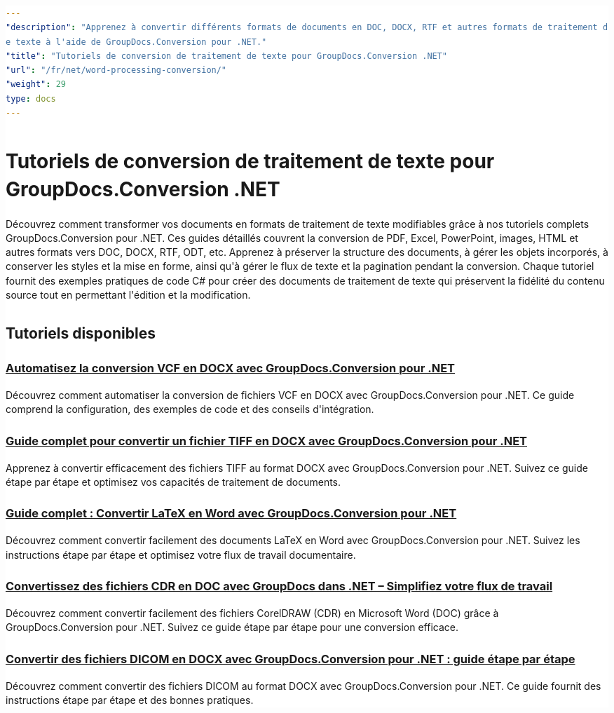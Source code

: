 ```yaml
---
"description": "Apprenez à convertir différents formats de documents en DOC, DOCX, RTF et autres formats de traitement de texte à l'aide de GroupDocs.Conversion pour .NET."
"title": "Tutoriels de conversion de traitement de texte pour GroupDocs.Conversion .NET"
"url": "/fr/net/word-processing-conversion/"
"weight": 29
type: docs
---
```

# Tutoriels de conversion de traitement de texte pour GroupDocs.Conversion .NET

Découvrez comment transformer vos documents en formats de traitement de texte modifiables grâce à nos tutoriels complets GroupDocs.Conversion pour .NET. Ces guides détaillés couvrent la conversion de PDF, Excel, PowerPoint, images, HTML et autres formats vers DOC, DOCX, RTF, ODT, etc. Apprenez à préserver la structure des documents, à gérer les objets incorporés, à conserver les styles et la mise en forme, ainsi qu'à gérer le flux de texte et la pagination pendant la conversion. Chaque tutoriel fournit des exemples pratiques de code C# pour créer des documents de traitement de texte qui préservent la fidélité du contenu source tout en permettant l'édition et la modification.

## Tutoriels disponibles

### [Automatisez la conversion VCF en DOCX avec GroupDocs.Conversion pour .NET](./automate-vcf-to-docx-conversion-groupdocs-net/)
Découvrez comment automatiser la conversion de fichiers VCF en DOCX avec GroupDocs.Conversion pour .NET. Ce guide comprend la configuration, des exemples de code et des conseils d'intégration.

### [Guide complet pour convertir un fichier TIFF en DOCX avec GroupDocs.Conversion pour .NET](./convert-tiff-to-docx-groupdocs-net-guide/)
Apprenez à convertir efficacement des fichiers TIFF au format DOCX avec GroupDocs.Conversion pour .NET. Suivez ce guide étape par étape et optimisez vos capacités de traitement de documents.

### [Guide complet : Convertir LaTeX en Word avec GroupDocs.Conversion pour .NET](./convert-latex-word-groupdocs-net/)
Découvrez comment convertir facilement des documents LaTeX en Word avec GroupDocs.Conversion pour .NET. Suivez les instructions étape par étape et optimisez votre flux de travail documentaire.

### [Convertissez des fichiers CDR en DOC avec GroupDocs dans .NET – Simplifiez votre flux de travail](./convert-cdr-to-doc-groupdocs-net/)
Découvrez comment convertir facilement des fichiers CorelDRAW (CDR) en Microsoft Word (DOC) grâce à GroupDocs.Conversion pour .NET. Suivez ce guide étape par étape pour une conversion efficace.

### [Convertir des fichiers DICOM en DOCX avec GroupDocs.Conversion pour .NET : guide étape par étape](./convert-dicom-docx-groupdocs-net/)
Découvrez comment convertir des fichiers DICOM au format DOCX avec GroupDocs.Conversion pour .NET. Ce guide fournit des instructions étape par étape et des bonnes pratiques.
